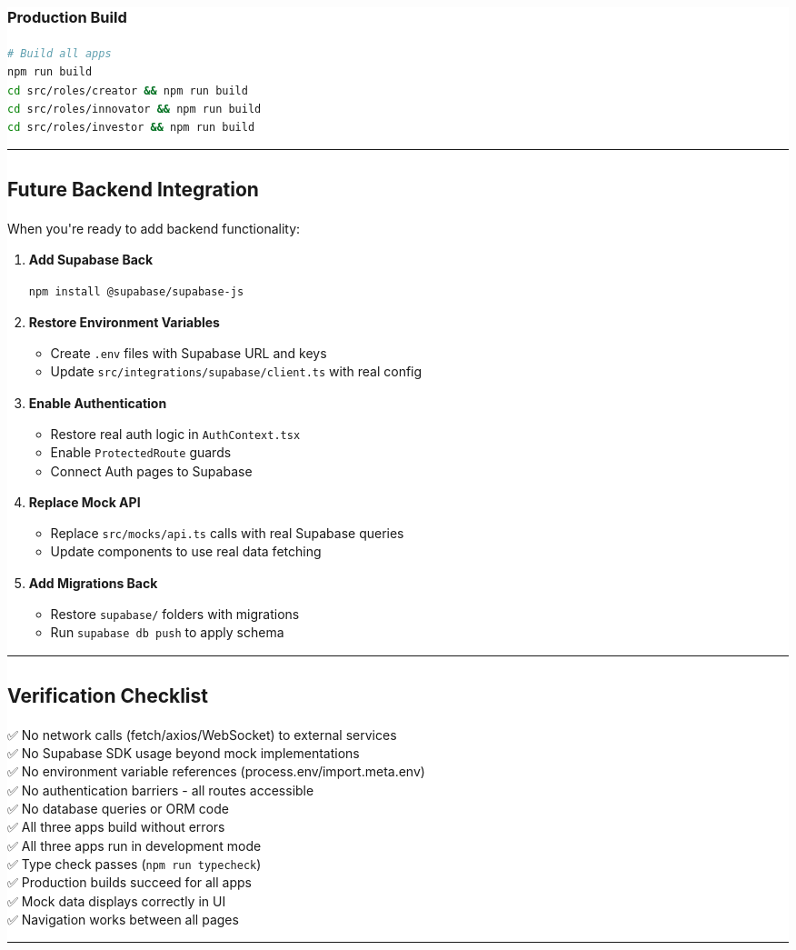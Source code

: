 ### Production Build
```bash
# Build all apps
npm run build
cd src/roles/creator && npm run build
cd src/roles/innovator && npm run build
cd src/roles/investor && npm run build
```

---

## Future Backend Integration

When you're ready to add backend functionality:

1. **Add Supabase Back**
   ```bash
   npm install @supabase/supabase-js
   ```

2. **Restore Environment Variables**
   - Create `.env` files with Supabase URL and keys
   - Update `src/integrations/supabase/client.ts` with real config

3. **Enable Authentication**
   - Restore real auth logic in `AuthContext.tsx`
   - Enable `ProtectedRoute` guards
   - Connect Auth pages to Supabase

4. **Replace Mock API**
   - Replace `src/mocks/api.ts` calls with real Supabase queries
   - Update components to use real data fetching

5. **Add Migrations Back**
   - Restore `supabase/` folders with migrations
   - Run `supabase db push` to apply schema

---

## Verification Checklist

✅ No network calls (fetch/axios/WebSocket) to external services  
✅ No Supabase SDK usage beyond mock implementations  
✅ No environment variable references (process.env/import.meta.env)  
✅ No authentication barriers - all routes accessible  
✅ No database queries or ORM code  
✅ All three apps build without errors  
✅ All three apps run in development mode  
✅ Type check passes (`npm run typecheck`)  
✅ Production builds succeed for all apps  
✅ Mock data displays correctly in UI  
✅ Navigation works between all pages  

---
